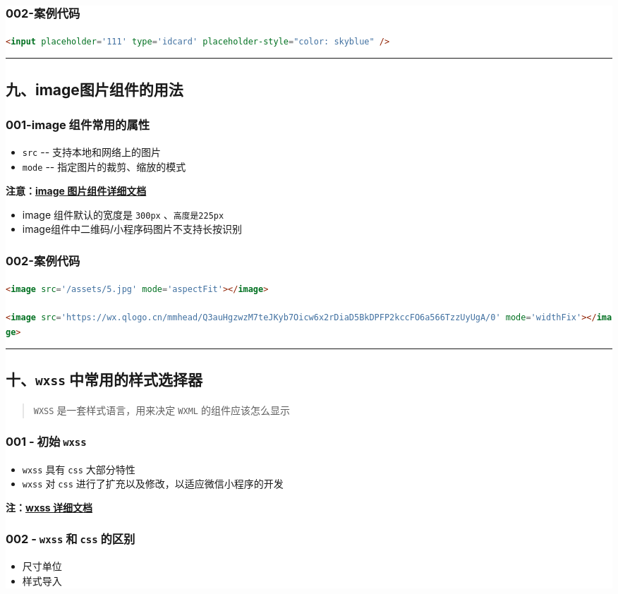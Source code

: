### 002-案例代码

```html
<input placeholder='111' type='idcard' placeholder-style="color: skyblue" />
```

---

## 九、image图片组件的用法

### 001-image 组件常用的属性

- `src` --  支持本地和网络上的图片
- `mode` -- 指定图片的裁剪、缩放的模式 

**注意：[image 图片组件详细文档](https://developers.weixin.qq.com/miniprogram/dev/component/image.html)** 

- image 组件默认的宽度是 `300px` 、`高度是225px`
- image组件中二维码/小程序码图片不支持长按识别

### 002-案例代码

```html
<image src='/assets/5.jpg' mode='aspectFit'></image>

<image src='https://wx.qlogo.cn/mmhead/Q3auHgzwzM7teJKyb7Oicw6x2rDiaD5BkDPFP2kccFO6a566TzzUyUgA/0' mode='widthFix'></image>
```

---

## 十、`wxss` 中常用的样式选择器

> `WXSS` 是一套样式语言，用来决定 `WXML` 的组件应该怎么显示

### 001  -  初始 `wxss` 

- `wxss` 具有 `css` 大部分特性
- `wxss` 对 `css` 进行了扩充以及修改，以适应微信小程序的开发

**注：[wxss 详细文档](https://developers.weixin.qq.com/miniprogram/dev/framework/view/wxss.html)**

### 002 - `wxss` 和 `css` 的区别  

- 尺寸单位
- 样式导入
